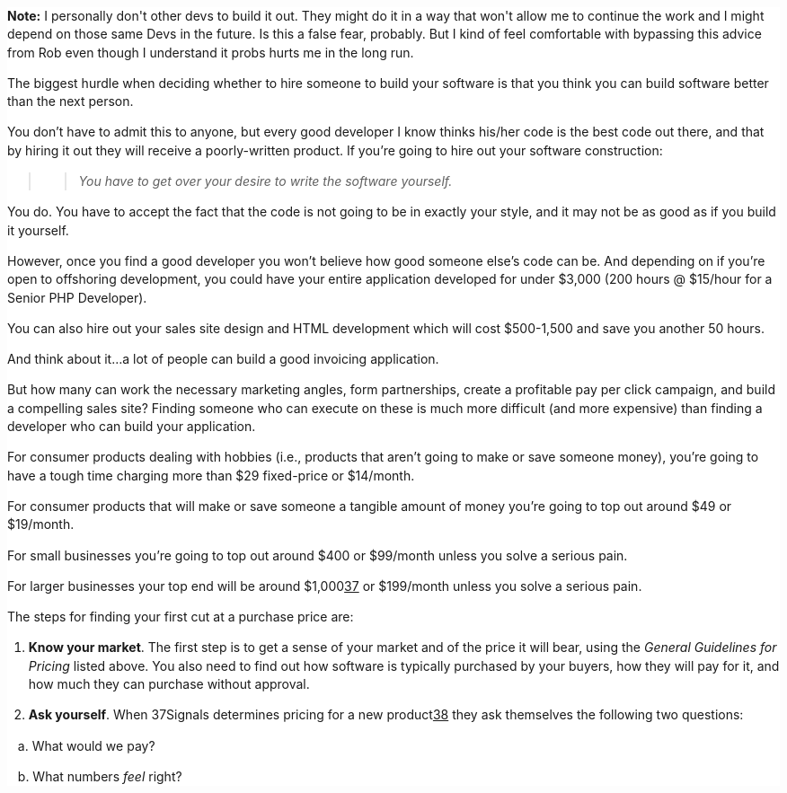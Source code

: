 **Note:** I personally don't other devs to build it out. They might do it in a way that won't allow me to continue the work and I might depend on those same Devs in the future. Is this a false fear, probably. But I kind of feel comfortable with bypassing this advice from Rob even though I understand it probs hurts me in the long run.


The biggest hurdle when deciding whether to hire someone to build your software is that you think you can build software better than the next person.

You don’t have to admit this to anyone, but every good developer I know thinks his/her code is the best code out there, and that by hiring it out they will receive a poorly-written product. If you’re going to hire out your software construction:

> > *You have to get over your desire to write the software yourself.*

You do. You have to accept the fact that the code is not going to be in exactly your style, and it may not be as good as if you build it yourself.

However, once you find a good developer you won’t believe how good someone else’s code can be. And depending on if you’re open to offshoring development, you could have your entire application developed for under $3,000 (200 hours @ $15/hour for a Senior PHP Developer).

You can also hire out your sales site design and HTML development which will cost $500-1,500 and save you another 50 hours.


And think about it…a lot of people can build a good invoicing application.

But how many can work the necessary marketing angles, form partnerships, create a profitable pay per click campaign, and build a compelling sales site? Finding someone who can execute on these is much more difficult (and more expensive) than finding a developer who can build your application.


For consumer products dealing with hobbies (i.e., products that aren’t going to make or save someone money), you’re going to have a tough time charging more than $29 fixed-price or $14/month.

For consumer products that will make or save someone a tangible amount of money you’re going to top out around $49 or $19/month.

For small businesses you’re going to top out around $400 or $99/month unless you solve a serious pain.

For larger businesses your top end will be around $1,000[37](private://read/01jp5vthrymfk3ysv60z4vbz8g/Start_Small_-hing_a_Startup_split_036.html#filepos260296) or $199/month unless you solve a serious pain.


The steps for finding your first cut at a purchase price are:

1. **Know your market**. The first step is to get a sense of your market and of the price it will bear, using the *General Guidelines for Pricing* listed above. You also need to find out how software is typically purchased by your buyers, how they will pay for it, and how much they can purchase without approval.

2. **Ask yourself**. When 37Signals determines pricing for a new product[38](private://read/01jp5vthrymfk3ysv60z4vbz8g/Start_Small_-hing_a_Startup_split_036.html#filepos260655) they ask themselves the following two questions:

   a. What would we pay?

   b. What numbers *feel* right?
